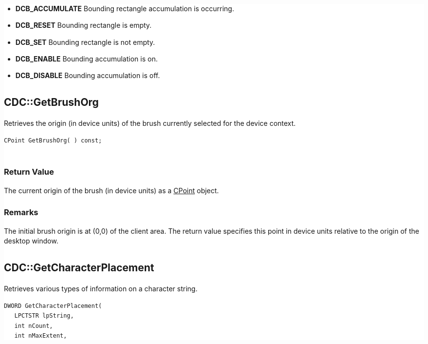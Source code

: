 -   **DCB_ACCUMULATE** Bounding rectangle accumulation is occurring.  
  
-   **DCB_RESET** Bounding rectangle is empty.  
  
-   **DCB_SET** Bounding rectangle is not empty.  
  
-   **DCB_ENABLE** Bounding accumulation is on.  
  
-   **DCB_DISABLE** Bounding accumulation is off.  
  
##  <a name="cdc__getbrushorg"></a>  CDC::GetBrushOrg  
 Retrieves the origin (in device units) of the brush currently selected for the device context.  
  
```  
CPoint GetBrushOrg( ) const;  
  
```  
  
### Return Value  
 The current origin of the brush (in device units) as a [CPoint](../VS_csharp/cpoint-class.md) object.  
  
### Remarks  
 The initial brush origin is at (0,0) of the client area. The return value specifies this point in device units relative to the origin of the desktop window.  
  
##  <a name="cdc__getcharacterplacement"></a>  CDC::GetCharacterPlacement  
 Retrieves various types of information on a character string.  
  
```  
DWORD GetCharacterPlacement(  
   LPCTSTR lpString,  
   int nCount,  
   int nMaxExtent,  
